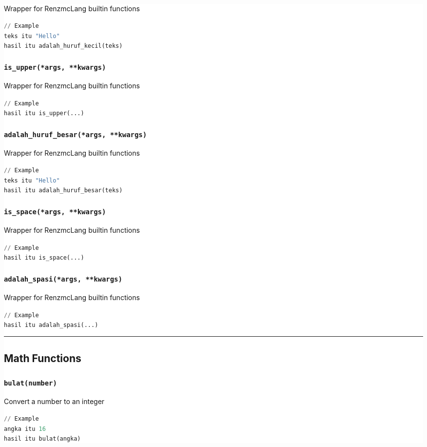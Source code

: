 Wrapper for RenzmcLang builtin functions

```python
// Example
teks itu "Hello"
hasil itu adalah_huruf_kecil(teks)
```

### `is_upper(*args, **kwargs)`

Wrapper for RenzmcLang builtin functions

```python
// Example
hasil itu is_upper(...)
```

### `adalah_huruf_besar(*args, **kwargs)`

Wrapper for RenzmcLang builtin functions

```python
// Example
teks itu "Hello"
hasil itu adalah_huruf_besar(teks)
```

### `is_space(*args, **kwargs)`

Wrapper for RenzmcLang builtin functions

```python
// Example
hasil itu is_space(...)
```

### `adalah_spasi(*args, **kwargs)`

Wrapper for RenzmcLang builtin functions

```python
// Example
hasil itu adalah_spasi(...)
```

---

## Math Functions

### `bulat(number)`

Convert a number to an integer

```python
// Example
angka itu 16
hasil itu bulat(angka)
```
